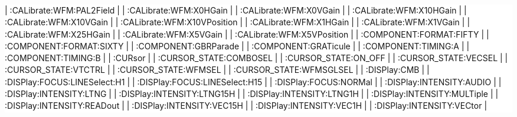 | :CALibrate:WFM:PAL2Field |
| :CALibrate:WFM:X0HGain |
| :CALibrate:WFM:X0VGain |
| :CALibrate:WFM:X10HGain |
| :CALibrate:WFM:X10VGain |
| :CALibrate:WFM:X10VPosition |
| :CALibrate:WFM:X1HGain |
| :CALibrate:WFM:X1VGain |
| :CALibrate:WFM:X25HGain |
| :CALibrate:WFM:X5VGain |
| :CALibrate:WFM:X5VPosition |
| :COMPONENT:FORMAT:FIFTY |
| :COMPONENT:FORMAT:SIXTY |
| :COMPONENT:GBRParade |
| :COMPONENT:GRATicule |
| :COMPONENT:TIMING:A |
| :COMPONENT:TIMING:B |
| :CURsor |
| :CURSOR_STATE:COMBOSEL |
| :CURSOR_STATE:ON_OFF |
| :CURSOR_STATE:VECSEL |
| :CURSOR_STATE:VTCTRL |
| :CURSOR_STATE:WFMSEL |
| :CURSOR_STATE:WFMSGLSEL |
| :DISPlay:CMB |
| :DISPlay:FOCUS:LINESelect:H1 |
| :DISPlay:FOCUS:LINESelect:H15 |
| :DISPlay:FOCUS:NORMal |
| :DISPlay:INTENSITY:AUDIO |
| :DISPlay:INTENSITY:LTNG |
| :DISPlay:INTENSITY:LTNG15H |
| :DISPlay:INTENSITY:LTNG1H |
| :DISPlay:INTENSITY:MULTiple |
| :DISPlay:INTENSITY:READout |
| :DISPlay:INTENSITY:VEC15H |
| :DISPlay:INTENSITY:VEC1H |
| :DISPlay:INTENSITY:VECtor |